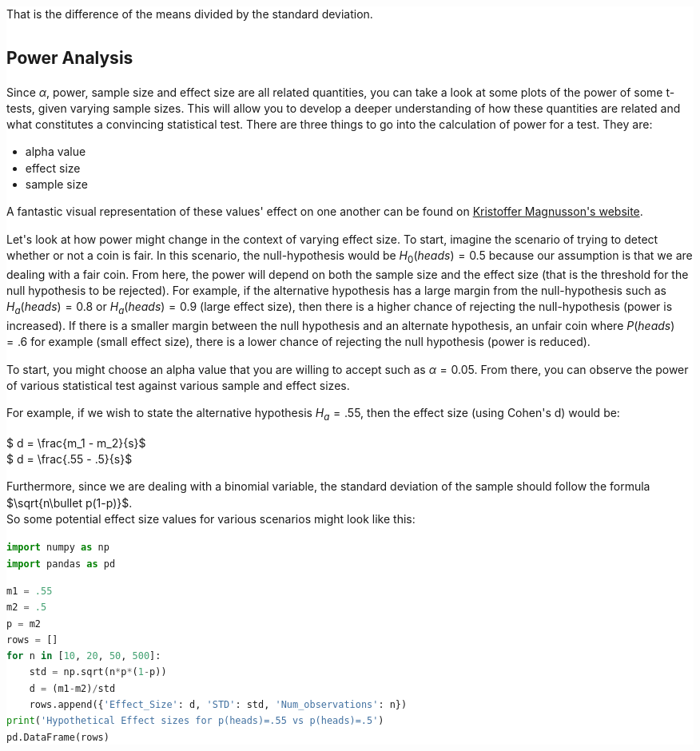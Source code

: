 That is the difference of the means divided by the standard deviation.  


## Power Analysis

Since $\alpha$, power, sample size and effect size are all related quantities, you can take a look at some plots of the power of some t-tests, given varying sample sizes. This will allow you to develop a deeper understanding of how these quantities are related and what constitutes a convincing statistical test. There are three things to go into the calculation of power for a test. They are:

* alpha value
* effect size
* sample size   

A fantastic visual representation of these values' effect on one another can be found on [Kristoffer Magnusson's website](https://rpsychologist.com/d3/NHST/).

Let's look at how power might change in the context of varying effect size. To start, imagine the scenario of trying to detect whether or not a coin is fair. In this scenario, the null-hypothesis would be $H_0(heads) = 0.5$ because our assumption is that we are dealing with a fair coin. From here, the power will depend on both the sample size and the effect size (that is the threshold for the null hypothesis to be rejected). For example, if the alternative hypothesis has a large margin from the null-hypothesis such as $H_a(heads) = 0.8$ or $H_a(heads) = 0.9$ (large effect size), then there is a higher chance of rejecting the null-hypothesis (power is increased). If there is a smaller margin between the null hypothesis and an alternate hypothesis, an unfair coin where $P(heads)=.6$ for example (small effect size), there is a lower chance of rejecting the null hypothesis (power is reduced).

To start, you might choose an alpha value that you are willing to accept such as $\alpha=0.05$. From there, you can observe the power of various statistical test against various sample and effect sizes.  

For example, if we wish to state the alternative hypothesis $H_a = .55$, then the effect size (using Cohen's d) would be:

$ d = \frac{m_1 - m_2}{s}$  
$ d = \frac{.55 - .5}{s}$

Furthermore, since we are dealing with a binomial variable, the standard deviation of the sample should follow the formula $\sqrt{n\bullet p(1-p)}$.  
So some potential effect size values for various scenarios might look like this:


```python
import numpy as np
import pandas as pd
```


```python
m1 = .55
m2 = .5
p = m2
rows = []
for n in [10, 20, 50, 500]:
    std = np.sqrt(n*p*(1-p))
    d = (m1-m2)/std
    rows.append({'Effect_Size': d, 'STD': std, 'Num_observations': n})
print('Hypothetical Effect sizes for p(heads)=.55 vs p(heads)=.5')
pd.DataFrame(rows)
```
